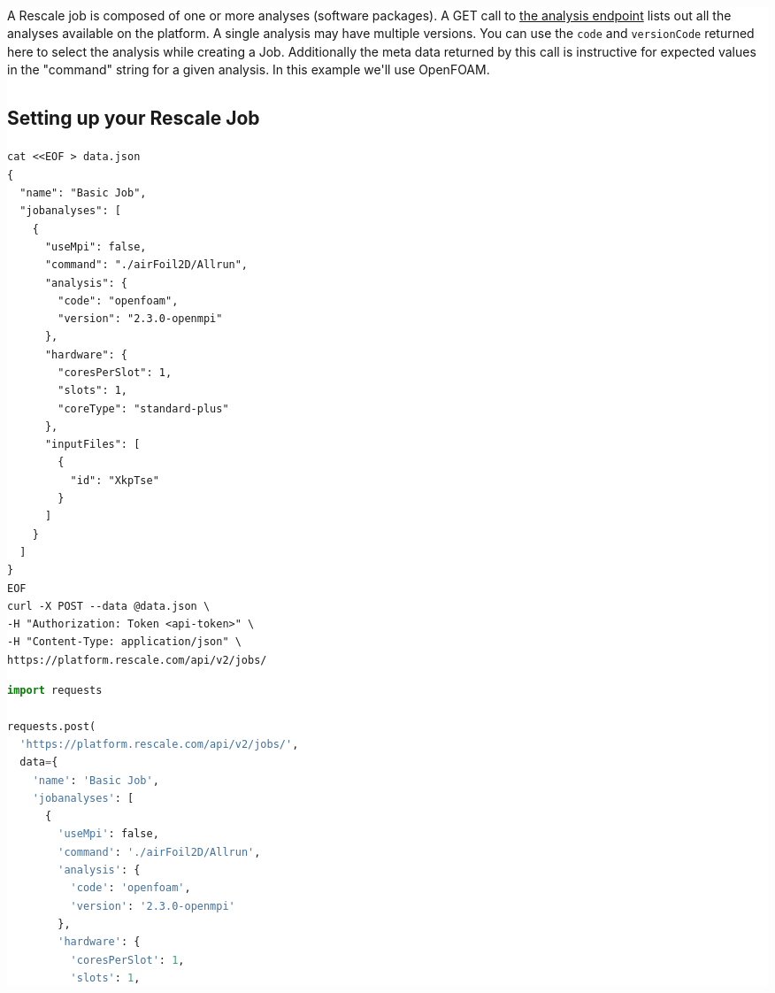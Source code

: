 ```json
```


A Rescale job is composed of one or more analyses (software packages).
A GET call to [the analysis endpoint](#analyses) lists out all the analyses available on the platform.
A single analysis may have multiple versions. You can use the `code` and `versionCode` returned here to select the analysis while creating a Job.
Additionally the meta data returned by this call is instructive for expected values in the "command" string for a given analysis. In this example we'll
use OpenFOAM.

## Setting up your Rescale Job


```shell
cat <<EOF > data.json
{
  "name": "Basic Job",
  "jobanalyses": [
    {
      "useMpi": false,
      "command": "./airFoil2D/Allrun",
      "analysis": {
        "code": "openfoam",
        "version": "2.3.0-openmpi"
      },
      "hardware": {
        "coresPerSlot": 1,
        "slots": 1,
        "coreType": "standard-plus"
      },
      "inputFiles": [
        {
          "id": "XkpTse"
        }
      ]
    }
  ]
}
EOF
curl -X POST --data @data.json \
-H "Authorization: Token <api-token>" \
-H "Content-Type: application/json" \
https://platform.rescale.com/api/v2/jobs/
```

```python
import requests

requests.post(
  'https://platform.rescale.com/api/v2/jobs/',
  data={
    'name': 'Basic Job',
    'jobanalyses': [
      {
        'useMpi': false,
        'command': './airFoil2D/Allrun',
        'analysis': {
          'code': 'openfoam',
          'version': '2.3.0-openmpi'
        },
        'hardware': {
          'coresPerSlot': 1,
          'slots': 1,
```